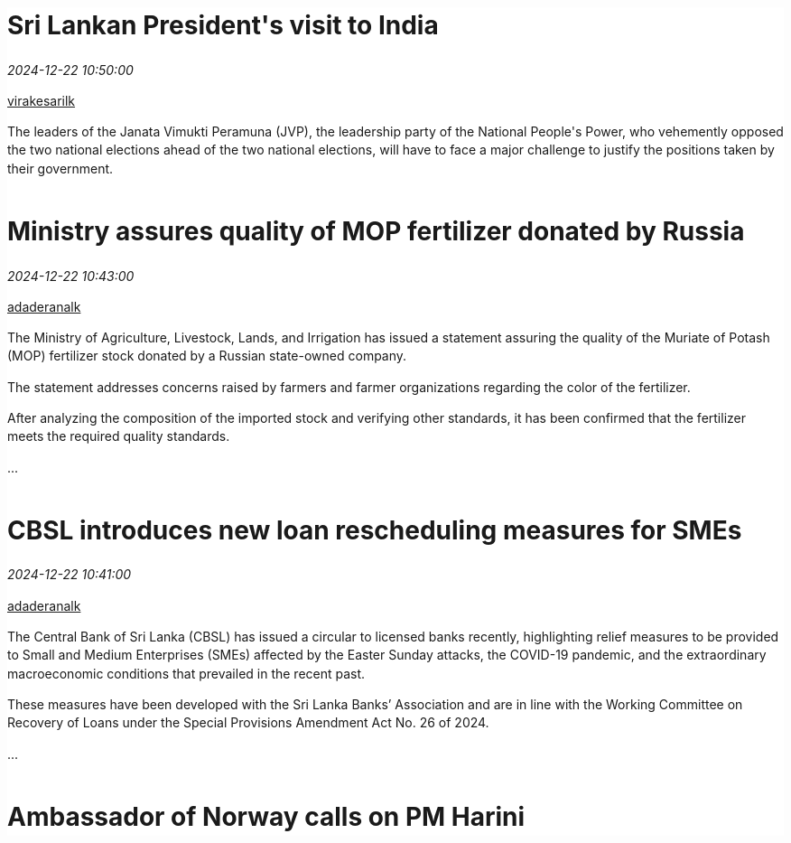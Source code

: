 

# Sri Lankan President's visit to India

*2024-12-22 10:50:00*

[virakesarilk](https://www.virakesari.lk/article/201844)

The leaders of the Janata Vimukti Peramuna (JVP), the leadership party of the National People's Power, who vehemently opposed the two national elections ahead of the two national elections, will have to face a major challenge to justify the positions taken by their government.



# Ministry assures quality of MOP fertilizer donated by Russia

*2024-12-22 10:43:00*

[adaderanalk](https://www.adaderana.lk/news/104413/ministry-assures-quality-of-mop-fertilizer-donated-by-russia)

The Ministry of Agriculture, Livestock, Lands, and Irrigation has issued a statement assuring the quality of the Muriate of Potash (MOP) fertilizer stock donated by a Russian state-owned company.

The statement addresses concerns raised by farmers and farmer organizations regarding the color of the fertilizer.

After analyzing the composition of the imported stock and verifying other standards, it has been confirmed that the fertilizer meets the required quality standards.

...



# CBSL introduces new loan rescheduling measures for SMEs

*2024-12-22 10:41:00*

[adaderanalk](https://www.adaderana.lk/news/104412/cbsl-introduces-new-loan-rescheduling-measures-for-smes)

The Central Bank of Sri Lanka (CBSL) has issued a circular to licensed banks recently, highlighting relief measures to be provided to Small and Medium Enterprises (SMEs) affected by the Easter Sunday attacks, the COVID-19 pandemic, and the extraordinary macroeconomic conditions that prevailed in the recent past.

These measures have been developed with the Sri Lanka Banks’ Association and are in line with the Working Committee on Recovery of Loans under the Special Provisions Amendment Act No. 26 of 2024.

...



# Ambassador of Norway calls on PM Harini
